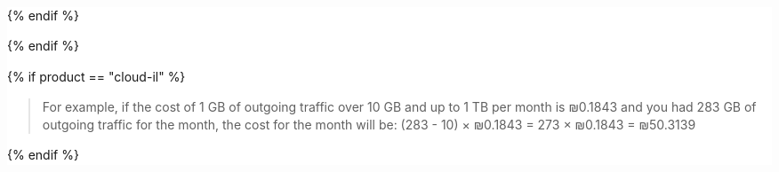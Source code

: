 {% endif %}

{% endif %}

{% if product == "cloud-il" %}

> For example, if the cost of 1 GB of outgoing traffic over 10 GB and up to 1 TB per month is ₪0.1843 and you had 283 GB of outgoing traffic for the month, the cost for the month will be:
> (283 - 10) × ₪0.1843 = 273 × ₪0.1843 = ₪50.3139

{% endif %}
